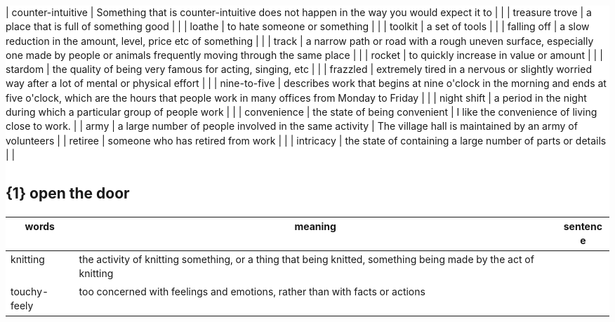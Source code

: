 | counter-intuitive                  | Something that is counter-intuitive does not happen in the way you would expect it to                                                                                   |                                                         |
| treasure trove                     | a place that is full of something good                                                                                                                                  |                                                         |
| loathe                             | to hate someone or something                                                                                                                                            |                                                         |
| toolkit                            | a set of tools                                                                                                                                                          |                                                         |
| falling off                        | a slow reduction in the amount, level, price etc of something                                                                                                           |                                                         |
| track                              | a narrow path or road with a rough uneven surface, especially one made by people or animals frequently moving through the same place                                    |                                                         |
| rocket                             | to quickly increase in value or amount                                                                                                                                  |                                                         |
| stardom                            | the quality of being very famous for acting, singing, etc                                                                                                               |                                                         |
| frazzled                           | extremely tired in a nervous or slightly worried way after a lot of mental or physical effort                                                                           |                                                         |
| nine-to-five                       | describes work that begins at nine o'clock in the morning and ends at five o'clock, which are the hours that people work in many offices from Monday to Friday          |                                                         |
| night shift                        | a period in the night during which a particular group of people work                                                                                                    |                                                         |
| convenience                        | the state of being convenient                                                                                                                                           | I like the convenience of living close to work.         |
| army                               | a large number of people involved in the same activity                                                                                                                  | The village hall is maintained by an army of volunteers |
| retiree                            | someone who has retired from work                                                                                                                                       |                                                         |
| intricacy                          | the state of containing a large number of parts or details                                                                                                              |                                                         |
## {1} open the door
| words                                               | meaning                                                                                                                                                                                                                                                                                        | sentence                                                                                                                  |
| --------------------------------------------------- | ---------------------------------------------------------------------------------------------------------------------------------------------------------------------------------------------------------------------------------------------------------------------------------------------- | ------------------------------------------------------------------------------------------------------------------------- |
| knitting                                            | the activity of knitting something, or a thing that being knitted, something being made by the act of knitting                                                                                                                                                                                 |                                                                                                                           |
| touchy-feely                                        | too concerned with feelings and emotions, rather than with facts or actions                                                                                                                                                                                                                    |                                                                                                                           |